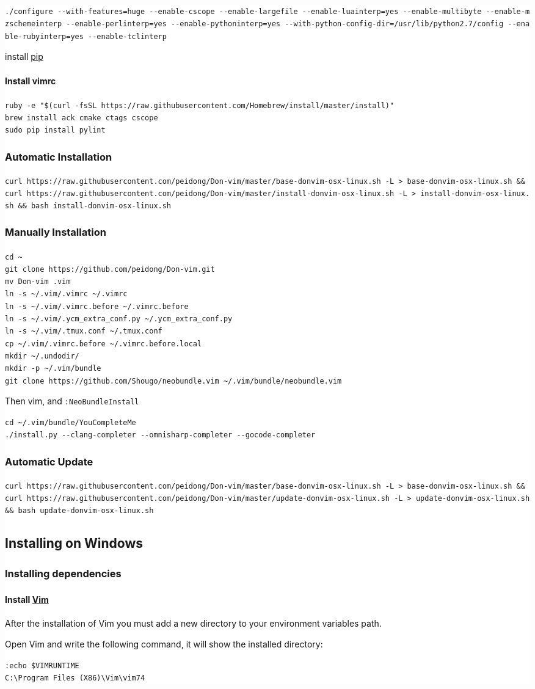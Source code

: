     ./configure --with-features=huge --enable-cscope --enable-largefile --enable-luainterp=yes --enable-multibyte --enable-mzschemeinterp --enable-perlinterp=yes --enable-pythoninterp=yes --with-python-config-dir=/usr/lib/python2.7/config --enable-rubyinterp=yes --enable-tclinterp

install [pip](https://pip.pypa.io/en/stable/installing/)

#### Install vimrc

    ruby -e "$(curl -fsSL https://raw.githubusercontent.com/Homebrew/install/master/install)"
    brew install ack cmake ctags cscope
    sudo pip install pylint

### Automatic Installation

    curl https://raw.githubusercontent.com/peidong/Don-vim/master/base-donvim-osx-linux.sh -L > base-donvim-osx-linux.sh && curl https://raw.githubusercontent.com/peidong/Don-vim/master/install-donvim-osx-linux.sh -L > install-donvim-osx-linux.sh && bash install-donvim-osx-linux.sh

### Manually Installation

    cd ~
    git clone https://github.com/peidong/Don-vim.git
    mv Don-vim .vim
    ln -s ~/.vim/.vimrc ~/.vimrc
    ln -s ~/.vim/.vimrc.before ~/.vimrc.before
    ln -s ~/.vim/.ycm_extra_conf.py ~/.ycm_extra_conf.py
    ln -s ~/.vim/.tmux.conf ~/.tmux.conf
    cp ~/.vim/.vimrc.before ~/.vimrc.before.local
    mkdir ~/.undodir/
    mkdir -p ~/.vim/bundle
    git clone https://github.com/Shougo/neobundle.vim ~/.vim/bundle/neobundle.vim

Then vim, and `:NeoBundleInstall`

    cd ~/.vim/bundle/YouCompleteMe
    ./install.py --clang-completer --omnisharp-completer --gocode-completer

### Automatic Update

    curl https://raw.githubusercontent.com/peidong/Don-vim/master/base-donvim-osx-linux.sh -L > base-donvim-osx-linux.sh && curl https://raw.githubusercontent.com/peidong/Don-vim/master/update-donvim-osx-linux.sh -L > update-donvim-osx-linux.sh && bash update-donvim-osx-linux.sh

## Installing on Windows

### Installing dependencies

#### Install [Vim](http://www.vim.org/download.php#pc)

After the installation of Vim you must add a new directory to your environment variables path.

Open Vim and write the following command, it will show the installed directory:

    :echo $VIMRUNTIME
    C:\Program Files (X86)\Vim\vim74
